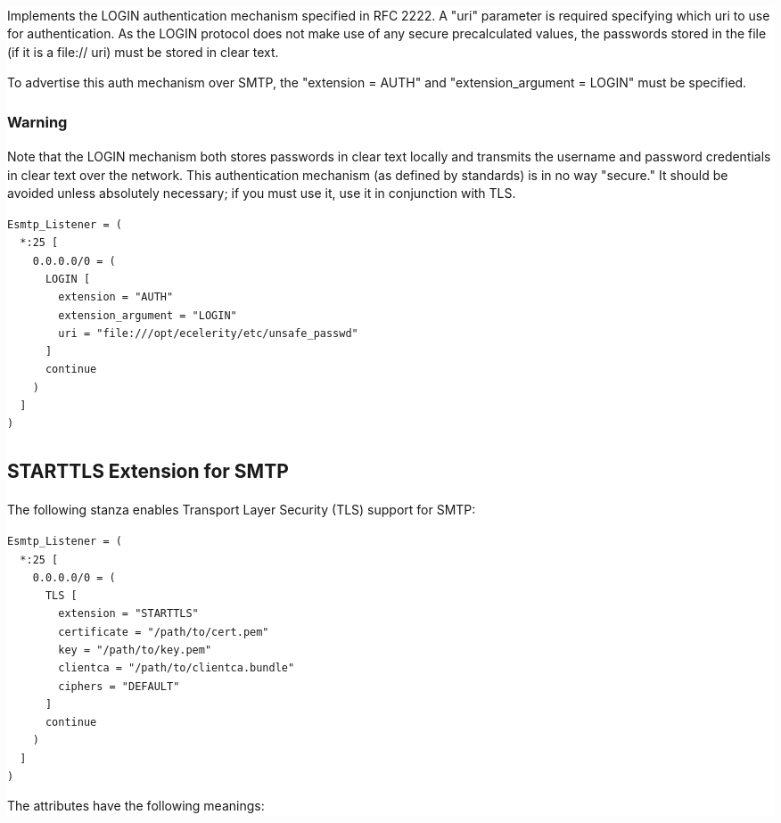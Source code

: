 Implements the LOGIN authentication mechanism specified in RFC 2222\. A "uri" parameter is required specifying which uri to use for authentication. As the LOGIN protocol does not make use of any secure precalculated values, the passwords stored in the file (if it is a file:// uri) must be stored in clear text.

To advertise this auth mechanism over SMTP, the "extension = AUTH" and "extension_argument = LOGIN" must be specified.

### Warning

Note that the LOGIN mechanism both stores passwords in clear text locally and transmits the username and password credentials in clear text over the network. This authentication mechanism (as defined by standards) is in no way "secure." It should be avoided unless absolutely necessary; if you must use it, use it in conjunction with TLS.

```
Esmtp_Listener = (
  *:25 [
    0.0.0.0/0 = (
      LOGIN [
        extension = "AUTH"
        extension_argument = "LOGIN"
        uri = "file:///opt/ecelerity/etc/unsafe_passwd"
      ]
      continue
    )
  ]
)
```
<a name="ecelerity.conf.TLS"></a>
## STARTTLS Extension for SMTP

The following stanza enables Transport Layer Security (TLS) support for SMTP:

```
Esmtp_Listener = (
  *:25 [
    0.0.0.0/0 = (
      TLS [
        extension = "STARTTLS"
        certificate = "/path/to/cert.pem"
        key = "/path/to/key.pem"
        clientca = "/path/to/clientca.bundle"
        ciphers = "DEFAULT"
      ]
      continue
    )
  ]
)
```

The attributes have the following meanings:

<dl class="variablelist">
